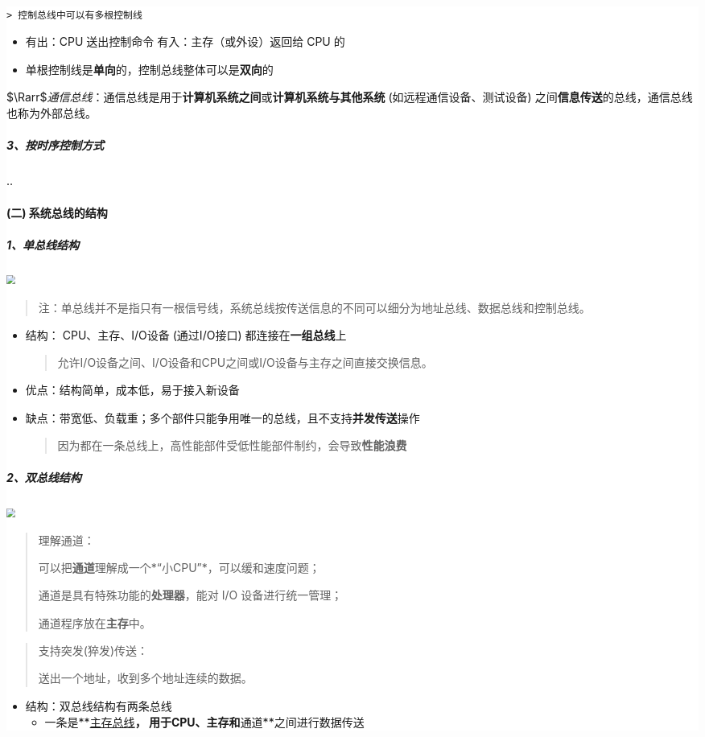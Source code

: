     > 控制总线中可以有多根控制线

  - 有出：CPU 送出控制命令
    有入：主存（或外设）返回给 CPU 的

  - 单根控制线是**单向**的，控制总线整体可以是**双向**的

$\Rarr$*通信总线*：通信总线是用于**计算机系统之间**或**计算机系统与其他系统** (如远程通信设备、测试设备) 之间**信息传送**的总线，通信总线也称为外部总线。

##### 3、按时序控制方式

..

#### (二) 系统总线的结构

##### 1、单总线结构

<img src="pics/单总线结构.png" style="zoom:67%;" />

> 注：单总线并不是指只有一根信号线，系统总线按传送信息的不同可以细分为地址总线、数据总线和控制总线。

- 结构： CPU、主存、I/O设备 (通过I/O接口) 都连接在**一组总线**上

  > 允许I/O设备之间、I/O设备和CPU之间或I/O设备与主存之间直接交换信息。

- 优点：结构简单，成本低，易于接入新设备

- 缺点：带宽低、负载重；多个部件只能争用唯一的总线，且不支持**并发传送**操作

  > 因为都在一条总线上，高性能部件受低性能部件制约，会导致**性能浪费**

##### 2、双总线结构

<img src="pics/双总线结构.png" style="zoom:67%;" />

> 理解通道：
>
> 可以把**通道**理解成一个*“小CPU”*，可以缓和速度问题；
>
> 通道是具有特殊功能的**处理器**，能对 I/O 设备进行统一管理；
>
> 通道程序放在**主存**中。

>支持突发(猝发)传送：
>
>送出一个地址，收到多个地址连续的数据。

- 结构：双总线结构有两条总线
  - 一条是**<u>主存总线</u>**， 用于CPU、主存和**通道**之间进行数据传送
